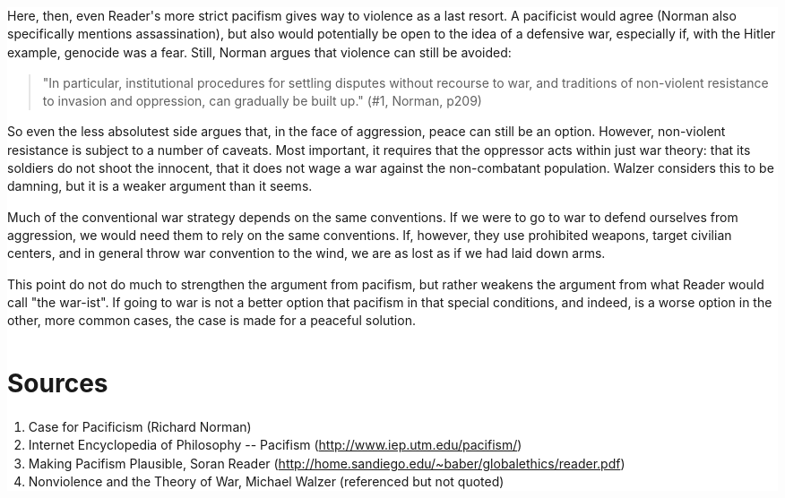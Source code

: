 Here, then, even Reader's more strict pacifism gives way to violence as a last resort. A pacificist would agree (Norman also specifically mentions assassination), but also would potentially be open to the idea of a defensive war, especially if, with the Hitler example, genocide was a fear. Still, Norman argues that violence can still be avoided:

> "In particular, institutional procedures for settling disputes without recourse to war, and traditions of non-violent resistance to invasion and oppression, can gradually be built up." (#1, Norman, p209)

So even the less absolutest side argues that, in the face of aggression, peace can still be an option. However, non-violent resistance is subject to a number of caveats. Most important, it requires that the oppressor acts within just war theory: that its soldiers do not shoot the innocent, that it does not wage a war against the non-combatant population. Walzer considers this to be damning, but it is a weaker argument than it seems.

Much of the conventional war strategy depends on the same conventions. If we were to go to war to defend ourselves from aggression, we would need them to rely on the same conventions. If, however, they use prohibited weapons, target civilian centers, and in general throw war convention to the wind, we are as lost as if we had laid down arms.

This point do not do much to strengthen the argument from pacifism, but rather weakens the argument from what Reader would call "the war-ist". If going to war is not a better option that pacifism in that special conditions, and indeed, is a worse option in the other, more common cases, the case is made for a peaceful solution.

# Sources

1. Case for Pacificism (Richard Norman)
2. Internet Encyclopedia of Philosophy -- Pacifism (http://www.iep.utm.edu/pacifism/)
3. Making Pacifism Plausible, Soran Reader (http://home.sandiego.edu/~baber/globalethics/reader.pdf)
4. Nonviolence and the Theory of War, Michael Walzer (referenced but not quoted)